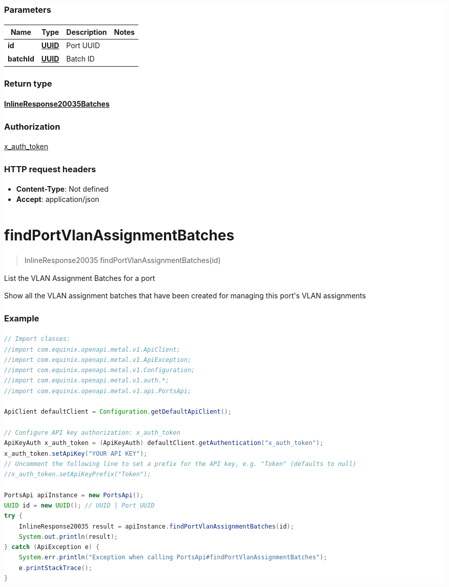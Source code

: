 
### Parameters

Name | Type | Description  | Notes
------------- | ------------- | ------------- | -------------
 **id** | [**UUID**](.md)| Port UUID |
 **batchId** | [**UUID**](.md)| Batch ID |

### Return type

[**InlineResponse20035Batches**](InlineResponse20035Batches.md)

### Authorization

[x_auth_token](../README.md#x_auth_token)

### HTTP request headers

 - **Content-Type**: Not defined
 - **Accept**: application/json

<a name="findPortVlanAssignmentBatches"></a>
# **findPortVlanAssignmentBatches**
> InlineResponse20035 findPortVlanAssignmentBatches(id)

List the VLAN Assignment Batches for a port

Show all the VLAN assignment batches that have been created for managing this port&#39;s VLAN assignments

### Example
```java
// Import classes:
//import com.equinix.openapi.metal.v1.ApiClient;
//import com.equinix.openapi.metal.v1.ApiException;
//import com.equinix.openapi.metal.v1.Configuration;
//import com.equinix.openapi.metal.v1.auth.*;
//import com.equinix.openapi.metal.v1.api.PortsApi;

ApiClient defaultClient = Configuration.getDefaultApiClient();

// Configure API key authorization: x_auth_token
ApiKeyAuth x_auth_token = (ApiKeyAuth) defaultClient.getAuthentication("x_auth_token");
x_auth_token.setApiKey("YOUR API KEY");
// Uncomment the following line to set a prefix for the API key, e.g. "Token" (defaults to null)
//x_auth_token.setApiKeyPrefix("Token");

PortsApi apiInstance = new PortsApi();
UUID id = new UUID(); // UUID | Port UUID
try {
    InlineResponse20035 result = apiInstance.findPortVlanAssignmentBatches(id);
    System.out.println(result);
} catch (ApiException e) {
    System.err.println("Exception when calling PortsApi#findPortVlanAssignmentBatches");
    e.printStackTrace();
}
```
